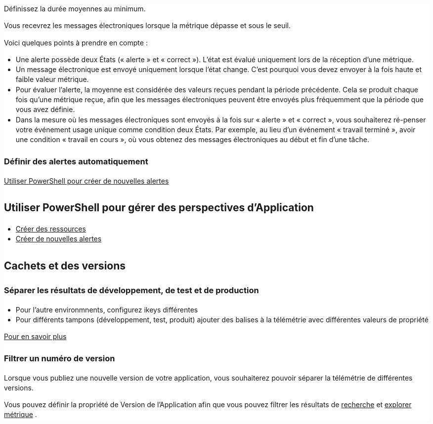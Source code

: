 Définissez la durée moyennes au minimum. 

Vous recevrez les messages électroniques lorsque la métrique dépasse et sous le seuil.

Voici quelques points à prendre en compte :

* Une alerte possède deux États (« alerte » et « correct »). L’état est évalué uniquement lors de la réception d’une métrique.
* Un message électronique est envoyé uniquement lorsque l’état change. C’est pourquoi vous devez envoyer à la fois haute et faible valeur métrique. 
* Pour évaluer l’alerte, la moyenne est considérée des valeurs reçues pendant la période précédente. Cela se produit chaque fois qu’une métrique reçue, afin que les messages électroniques peuvent être envoyés plus fréquemment que la période que vous avez définie.
* Dans la mesure où les messages électroniques sont envoyés à la fois sur « alerte » et « correct », vous souhaiterez ré-penser votre événement usage unique comme condition deux États. Par exemple, au lieu d’un événement « travail terminé », avoir une condition « travail en cours », où vous obtenez des messages électroniques au début et fin d’une tâche.

### <a name="set-up-alerts-automatically"></a>Définir des alertes automatiquement

[Utiliser PowerShell pour créer de nouvelles alertes](app-insights-alerts.md#set-alerts-by-using-powershell)

## <a name="use-powershell-to-manage-application-insights"></a>Utiliser PowerShell pour gérer des perspectives d’Application

* [Créer des ressources](app-insights-powershell-script-create-resource.md)
* [Créer de nouvelles alertes](app-insights-alerts.md#set-alerts-by-using-powershell)

## <a name="application-versions-and-stamps"></a>Cachets et des versions

### <a name="separate-the-results-from-dev-test-and-prod"></a>Séparer les résultats de développement, de test et de production

* Pour l’autre environmnents, configurez ikeys différentes
* Pour différents tampons (développement, test, produit) ajouter des balises à la télémétrie avec différentes valeurs de propriété

[Pour en savoir plus](app-insights-separate-resources.md)
 

### <a name="filter-on-build-number"></a>Filtrer un numéro de version

Lorsque vous publiez une nouvelle version de votre application, vous souhaiterez pouvoir séparer la télémétrie de différentes versions.

Vous pouvez définir la propriété de Version de l’Application afin que vous pouvez filtrer les résultats de [recherche](app-insights-diagnostic-search.md) et [explorer métrique](app-insights-metrics-explorer.md) . 
